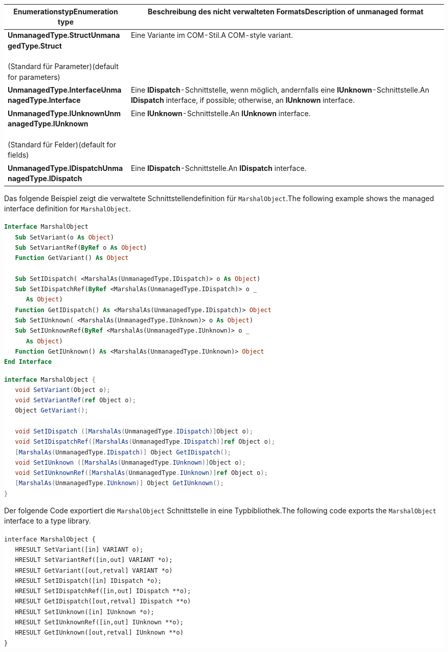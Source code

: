 |<span data-ttu-id="8fbde-112">Enumerationstyp</span><span class="sxs-lookup"><span data-stu-id="8fbde-112">Enumeration type</span></span>|<span data-ttu-id="8fbde-113">Beschreibung des nicht verwalteten Formats</span><span class="sxs-lookup"><span data-stu-id="8fbde-113">Description of unmanaged format</span></span>|  
|----------------------|-------------------------------------|  
|<span data-ttu-id="8fbde-114">**UnmanagedType.Struct**</span><span class="sxs-lookup"><span data-stu-id="8fbde-114">**UnmanagedType.Struct**</span></span><br /><br /> <span data-ttu-id="8fbde-115">(Standard für Parameter)</span><span class="sxs-lookup"><span data-stu-id="8fbde-115">(default for parameters)</span></span>|<span data-ttu-id="8fbde-116">Eine Variante im COM-Stil.</span><span class="sxs-lookup"><span data-stu-id="8fbde-116">A COM-style variant.</span></span>|  
|<span data-ttu-id="8fbde-117">**UnmanagedType.Interface**</span><span class="sxs-lookup"><span data-stu-id="8fbde-117">**UnmanagedType.Interface**</span></span>|<span data-ttu-id="8fbde-118">Eine **IDispatch**-Schnittstelle, wenn möglich, andernfalls eine **IUnknown**-Schnittstelle.</span><span class="sxs-lookup"><span data-stu-id="8fbde-118">An **IDispatch** interface, if possible; otherwise, an **IUnknown** interface.</span></span>|  
|<span data-ttu-id="8fbde-119">**UnmanagedType.IUnknown**</span><span class="sxs-lookup"><span data-stu-id="8fbde-119">**UnmanagedType.IUnknown**</span></span><br /><br /> <span data-ttu-id="8fbde-120">(Standard für Felder)</span><span class="sxs-lookup"><span data-stu-id="8fbde-120">(default for fields)</span></span>|<span data-ttu-id="8fbde-121">Eine **IUnknown**-Schnittstelle.</span><span class="sxs-lookup"><span data-stu-id="8fbde-121">An **IUnknown** interface.</span></span>|  
|<span data-ttu-id="8fbde-122">**UnmanagedType.IDispatch**</span><span class="sxs-lookup"><span data-stu-id="8fbde-122">**UnmanagedType.IDispatch**</span></span>|<span data-ttu-id="8fbde-123">Eine **IDispatch**-Schnittstelle.</span><span class="sxs-lookup"><span data-stu-id="8fbde-123">An **IDispatch** interface.</span></span>|  
  
 <span data-ttu-id="8fbde-124">Das folgende Beispiel zeigt die verwaltete Schnittstellendefinition für `MarshalObject`.</span><span class="sxs-lookup"><span data-stu-id="8fbde-124">The following example shows the managed interface definition for `MarshalObject`.</span></span>  
  
```vb  
Interface MarshalObject  
   Sub SetVariant(o As Object)  
   Sub SetVariantRef(ByRef o As Object)  
   Function GetVariant() As Object  
  
   Sub SetIDispatch( <MarshalAs(UnmanagedType.IDispatch)> o As Object)  
   Sub SetIDispatchRef(ByRef <MarshalAs(UnmanagedType.IDispatch)> o _  
      As Object)  
   Function GetIDispatch() As <MarshalAs(UnmanagedType.IDispatch)> Object  
   Sub SetIUnknown( <MarshalAs(UnmanagedType.IUnknown)> o As Object)  
   Sub SetIUnknownRef(ByRef <MarshalAs(UnmanagedType.IUnknown)> o _  
      As Object)  
   Function GetIUnknown() As <MarshalAs(UnmanagedType.IUnknown)> Object  
End Interface  
```  
  
```csharp  
interface MarshalObject {  
   void SetVariant(Object o);  
   void SetVariantRef(ref Object o);  
   Object GetVariant();  
  
   void SetIDispatch ([MarshalAs(UnmanagedType.IDispatch)]Object o);  
   void SetIDispatchRef([MarshalAs(UnmanagedType.IDispatch)]ref Object o);  
   [MarshalAs(UnmanagedType.IDispatch)] Object GetIDispatch();  
   void SetIUnknown ([MarshalAs(UnmanagedType.IUnknown)]Object o);  
   void SetIUnknownRef([MarshalAs(UnmanagedType.IUnknown)]ref Object o);  
   [MarshalAs(UnmanagedType.IUnknown)] Object GetIUnknown();  
}  
```  
  
 <span data-ttu-id="8fbde-125">Der folgende Code exportiert die `MarshalObject` Schnittstelle in eine Typbibliothek.</span><span class="sxs-lookup"><span data-stu-id="8fbde-125">The following code exports the `MarshalObject` interface to a type library.</span></span>  
  
```  
interface MarshalObject {  
   HRESULT SetVariant([in] VARIANT o);  
   HRESULT SetVariantRef([in,out] VARIANT *o);  
   HRESULT GetVariant([out,retval] VARIANT *o)   
   HRESULT SetIDispatch([in] IDispatch *o);  
   HRESULT SetIDispatchRef([in,out] IDispatch **o);  
   HRESULT GetIDispatch([out,retval] IDispatch **o)   
   HRESULT SetIUnknown([in] IUnknown *o);  
   HRESULT SetIUnknownRef([in,out] IUnknown **o);  
   HRESULT GetIUnknown([out,retval] IUnknown **o)   
}  
```  
  